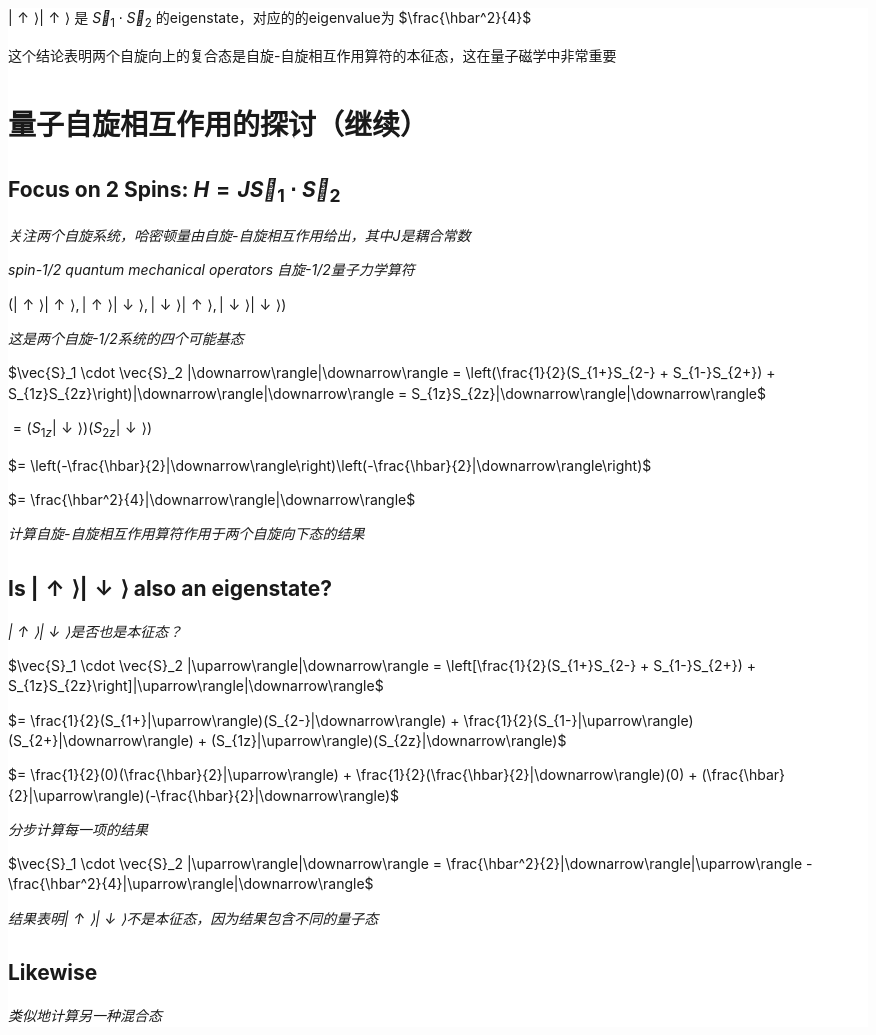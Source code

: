
$|\uparrow\rangle|\uparrow\rangle$ 是 $\vec{S}_1 \cdot \vec{S}_2$ 的eigenstate，对应的的eigenvalue为 $\frac{\hbar^2}{4}$

这个结论表明两个自旋向上的复合态是自旋-自旋相互作用算符的本征态，这在量子磁学中非常重要

# 量子自旋相互作用的探讨（继续）

## Focus on 2 Spins: $H = J \vec{S}_1 \cdot \vec{S}_2$

*关注两个自旋系统，哈密顿量由自旋-自旋相互作用给出，其中$J$是耦合常数*

*spin-1/2 quantum mechanical operators*
*自旋-1/2量子力学算符*

$(|\uparrow\rangle|\uparrow\rangle, |\uparrow\rangle|\downarrow\rangle, |\downarrow\rangle|\uparrow\rangle, |\downarrow\rangle|\downarrow\rangle)$

*这是两个自旋-1/2系统的四个可能基态*

$\vec{S}_1 \cdot \vec{S}_2 |\downarrow\rangle|\downarrow\rangle = \left(\frac{1}{2}(S_{1+}S_{2-} + S_{1-}S_{2+}) + S_{1z}S_{2z}\right)|\downarrow\rangle|\downarrow\rangle = S_{1z}S_{2z}|\downarrow\rangle|\downarrow\rangle$

$= (S_{1z}|\downarrow\rangle)(S_{2z}|\downarrow\rangle)$

$= \left(-\frac{\hbar}{2}|\downarrow\rangle\right)\left(-\frac{\hbar}{2}|\downarrow\rangle\right)$

$= \frac{\hbar^2}{4}|\downarrow\rangle|\downarrow\rangle$

*计算自旋-自旋相互作用算符作用于两个自旋向下态的结果*

## Is $|\uparrow\rangle|\downarrow\rangle$ also an eigenstate?

*$|\uparrow\rangle|\downarrow\rangle$是否也是本征态？*

$\vec{S}_1 \cdot \vec{S}_2 |\uparrow\rangle|\downarrow\rangle = \left[\frac{1}{2}(S_{1+}S_{2-} + S_{1-}S_{2+}) + S_{1z}S_{2z}\right]|\uparrow\rangle|\downarrow\rangle$

$= \frac{1}{2}(S_{1+}|\uparrow\rangle)(S_{2-}|\downarrow\rangle) + \frac{1}{2}(S_{1-}|\uparrow\rangle)(S_{2+}|\downarrow\rangle) + (S_{1z}|\uparrow\rangle)(S_{2z}|\downarrow\rangle)$

$= \frac{1}{2}(0)(\frac{\hbar}{2}|\uparrow\rangle) + \frac{1}{2}(\frac{\hbar}{2}|\downarrow\rangle)(0) + (\frac{\hbar}{2}|\uparrow\rangle)(-\frac{\hbar}{2}|\downarrow\rangle)$

*分步计算每一项的结果*

$\vec{S}_1 \cdot \vec{S}_2 |\uparrow\rangle|\downarrow\rangle = \frac{\hbar^2}{2}|\downarrow\rangle|\uparrow\rangle - \frac{\hbar^2}{4}|\uparrow\rangle|\downarrow\rangle$

*结果表明$|\uparrow\rangle|\downarrow\rangle$不是本征态，因为结果包含不同的量子态*

## Likewise

*类似地计算另一种混合态*
